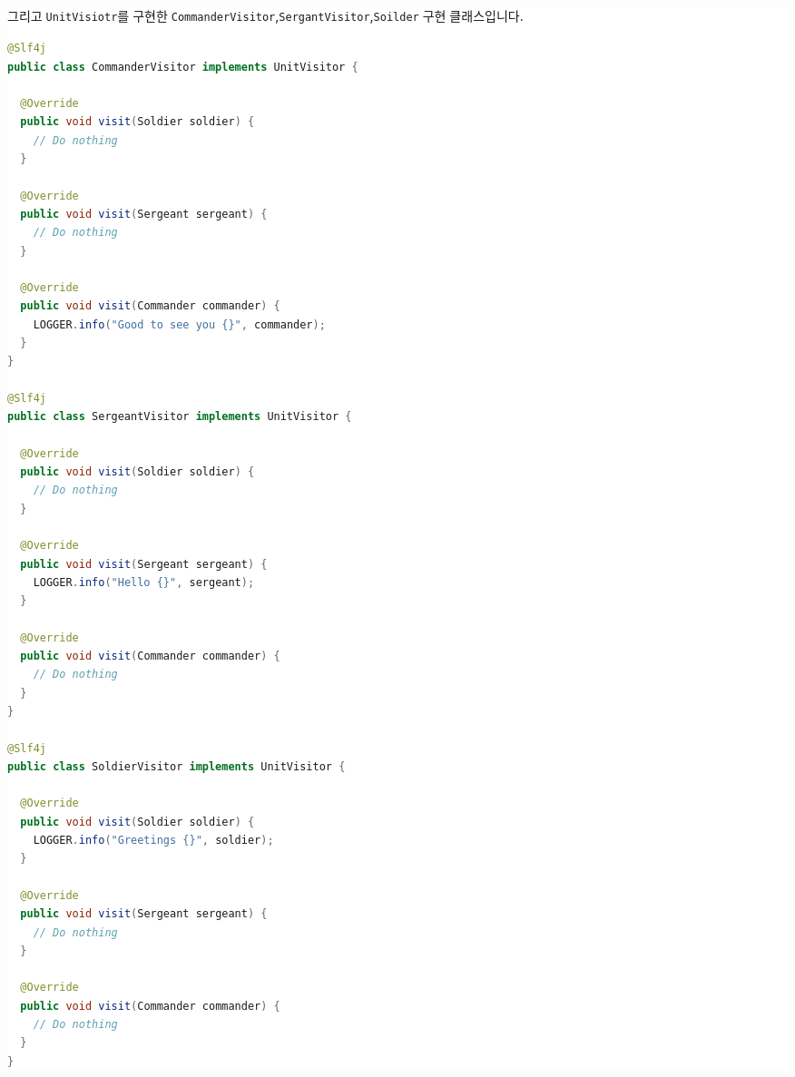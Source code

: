 그리고 `UnitVisiotr`를 구현한 `CommanderVisitor`,`SergantVisitor`,`Soilder` 구현 클래스입니다.

```java
@Slf4j
public class CommanderVisitor implements UnitVisitor {

  @Override
  public void visit(Soldier soldier) {
    // Do nothing
  }

  @Override
  public void visit(Sergeant sergeant) {
    // Do nothing
  }

  @Override
  public void visit(Commander commander) {
    LOGGER.info("Good to see you {}", commander);
  }
}

@Slf4j
public class SergeantVisitor implements UnitVisitor {

  @Override
  public void visit(Soldier soldier) {
    // Do nothing
  }

  @Override
  public void visit(Sergeant sergeant) {
    LOGGER.info("Hello {}", sergeant);
  }

  @Override
  public void visit(Commander commander) {
    // Do nothing
  }
}

@Slf4j
public class SoldierVisitor implements UnitVisitor {

  @Override
  public void visit(Soldier soldier) {
    LOGGER.info("Greetings {}", soldier);
  }

  @Override
  public void visit(Sergeant sergeant) {
    // Do nothing
  }

  @Override
  public void visit(Commander commander) {
    // Do nothing
  }
}
```
